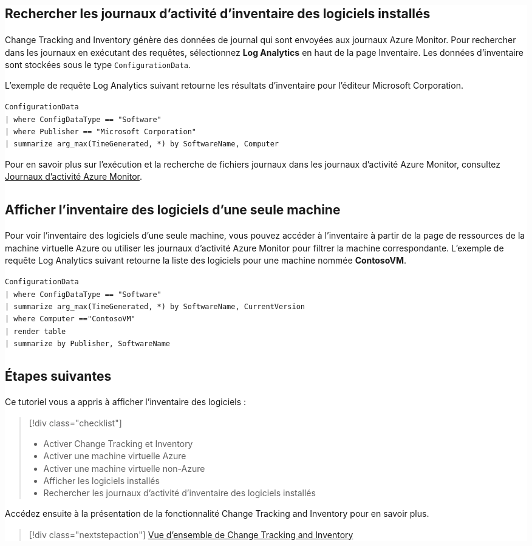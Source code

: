 ## <a name="search-inventory-logs-for-installed-software"></a>Rechercher les journaux d’activité d’inventaire des logiciels installés

Change Tracking and Inventory génère des données de journal qui sont envoyées aux journaux Azure Monitor. Pour rechercher dans les journaux en exécutant des requêtes, sélectionnez **Log Analytics** en haut de la page Inventaire. Les données d’inventaire sont stockées sous le type `ConfigurationData`.

L’exemple de requête Log Analytics suivant retourne les résultats d’inventaire pour l’éditeur Microsoft Corporation.

```loganalytics
ConfigurationData
| where ConfigDataType == "Software"
| where Publisher == "Microsoft Corporation"
| summarize arg_max(TimeGenerated, *) by SoftwareName, Computer
```

Pour en savoir plus sur l’exécution et la recherche de fichiers journaux dans les journaux d’activité Azure Monitor, consultez [Journaux d’activité Azure Monitor](../azure-monitor/log-query/log-query-overview.md).

## <a name="see-the-software-inventory-for-a-single-machine"></a>Afficher l’inventaire des logiciels d’une seule machine

Pour voir l’inventaire des logiciels d’une seule machine, vous pouvez accéder à l’inventaire à partir de la page de ressources de la machine virtuelle Azure ou utiliser les journaux d’activité Azure Monitor pour filtrer la machine correspondante. L’exemple de requête Log Analytics suivant retourne la liste des logiciels pour une machine nommée **ContosoVM**.

```loganalytics
ConfigurationData
| where ConfigDataType == "Software"
| summarize arg_max(TimeGenerated, *) by SoftwareName, CurrentVersion
| where Computer =="ContosoVM"
| render table
| summarize by Publisher, SoftwareName
```

## <a name="next-steps"></a>Étapes suivantes

Ce tutoriel vous a appris à afficher l’inventaire des logiciels :

> [!div class="checklist"]
> * Activer Change Tracking et Inventory
> * Activer une machine virtuelle Azure
> * Activer une machine virtuelle non-Azure
> * Afficher les logiciels installés
> * Rechercher les journaux d’activité d’inventaire des logiciels installés

Accédez ensuite à la présentation de la fonctionnalité Change Tracking and Inventory pour en savoir plus.

> [!div class="nextstepaction"]
> [Vue d’ensemble de Change Tracking and Inventory](change-tracking/overview.md)

